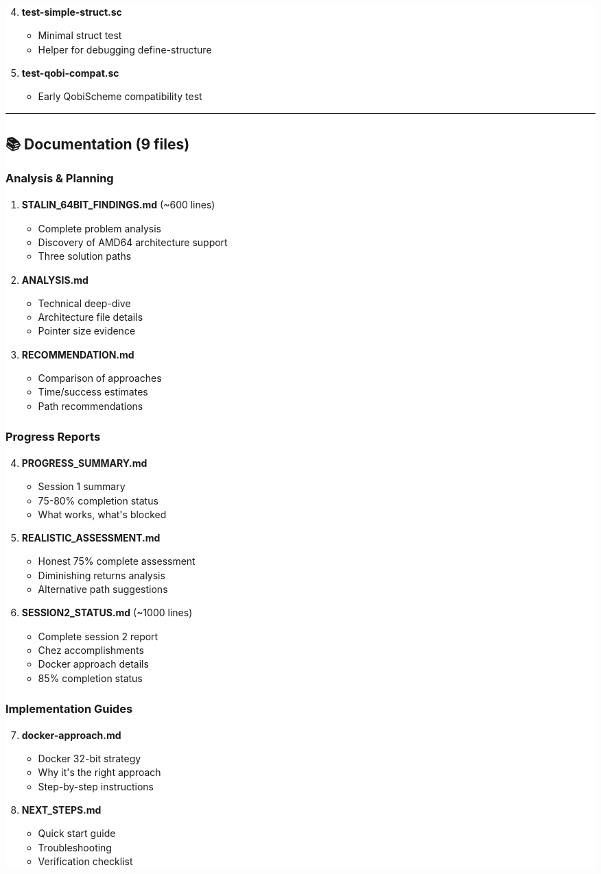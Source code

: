 4. **test-simple-struct.sc**
   - Minimal struct test
   - Helper for debugging define-structure

5. **test-qobi-compat.sc**
   - Early QobiScheme compatibility test

---

## 📚 Documentation (9 files)

### Analysis & Planning
1. **STALIN_64BIT_FINDINGS.md** (~600 lines)
   - Complete problem analysis
   - Discovery of AMD64 architecture support
   - Three solution paths

2. **ANALYSIS.md**
   - Technical deep-dive
   - Architecture file details
   - Pointer size evidence

3. **RECOMMENDATION.md**
   - Comparison of approaches
   - Time/success estimates
   - Path recommendations

### Progress Reports
4. **PROGRESS_SUMMARY.md**
   - Session 1 summary
   - 75-80% completion status
   - What works, what's blocked

5. **REALISTIC_ASSESSMENT.md**
   - Honest 75% complete assessment
   - Diminishing returns analysis
   - Alternative path suggestions

6. **SESSION2_STATUS.md** (~1000 lines)
   - Complete session 2 report
   - Chez accomplishments
   - Docker approach details
   - 85% completion status

### Implementation Guides
7. **docker-approach.md**
   - Docker 32-bit strategy
   - Why it's the right approach
   - Step-by-step instructions

8. **NEXT_STEPS.md**
   - Quick start guide
   - Troubleshooting
   - Verification checklist
